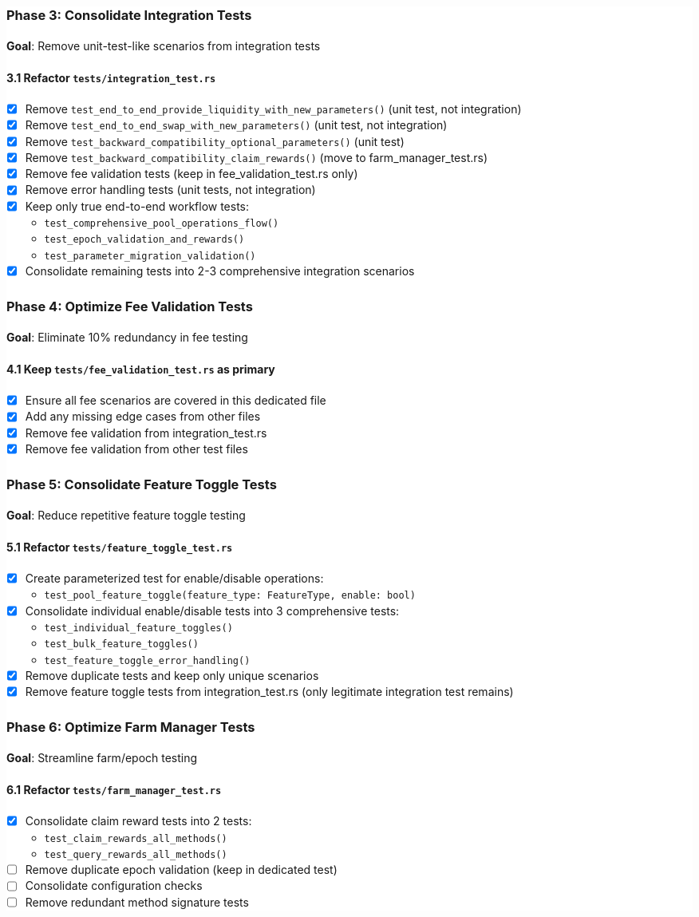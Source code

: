 ### Phase 3: Consolidate Integration Tests
**Goal**: Remove unit-test-like scenarios from integration tests

#### 3.1 Refactor `tests/integration_test.rs`
- [x] Remove `test_end_to_end_provide_liquidity_with_new_parameters()` (unit test, not integration)
- [x] Remove `test_end_to_end_swap_with_new_parameters()` (unit test, not integration)  
- [x] Remove `test_backward_compatibility_optional_parameters()` (unit test)
- [x] Remove `test_backward_compatibility_claim_rewards()` (move to farm_manager_test.rs)
- [x] Remove fee validation tests (keep in fee_validation_test.rs only)
- [x] Remove error handling tests (unit tests, not integration)
- [x] Keep only true end-to-end workflow tests:
  - `test_comprehensive_pool_operations_flow()`
  - `test_epoch_validation_and_rewards()`
  - `test_parameter_migration_validation()`
- [x] Consolidate remaining tests into 2-3 comprehensive integration scenarios

### Phase 4: Optimize Fee Validation Tests
**Goal**: Eliminate 10% redundancy in fee testing

#### 4.1 Keep `tests/fee_validation_test.rs` as primary
- [x] Ensure all fee scenarios are covered in this dedicated file
- [x] Add any missing edge cases from other files
- [x] Remove fee validation from integration_test.rs
- [x] Remove fee validation from other test files

### Phase 5: Consolidate Feature Toggle Tests
**Goal**: Reduce repetitive feature toggle testing

#### 5.1 Refactor `tests/feature_toggle_test.rs`
- [x] Create parameterized test for enable/disable operations:
  - `test_pool_feature_toggle(feature_type: FeatureType, enable: bool)`
- [x] Consolidate individual enable/disable tests into 3 comprehensive tests:
  - `test_individual_feature_toggles()`
  - `test_bulk_feature_toggles()`  
  - `test_feature_toggle_error_handling()`
- [x] Remove duplicate tests and keep only unique scenarios
- [x] Remove feature toggle tests from integration_test.rs (only legitimate integration test remains)

### Phase 6: Optimize Farm Manager Tests
**Goal**: Streamline farm/epoch testing

#### 6.1 Refactor `tests/farm_manager_test.rs`
- [x] Consolidate claim reward tests into 2 tests:
  - `test_claim_rewards_all_methods()`
  - `test_query_rewards_all_methods()`
- [ ] Remove duplicate epoch validation (keep in dedicated test)
- [ ] Consolidate configuration checks
- [ ] Remove redundant method signature tests
